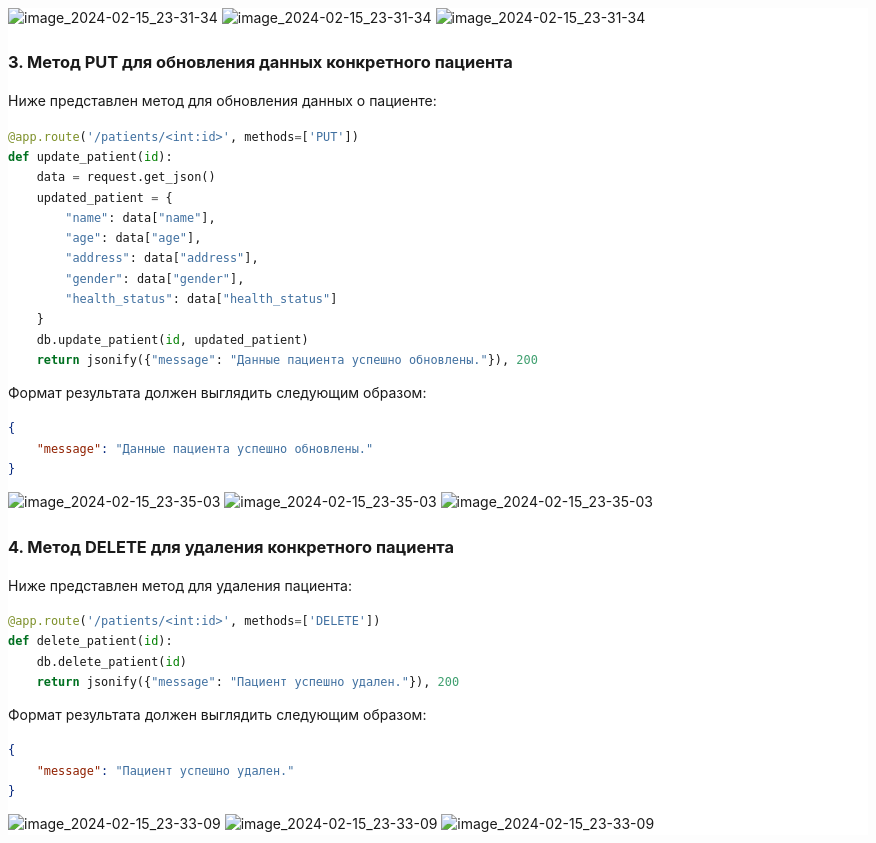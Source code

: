 ![image_2024-02-15_23-31-34](https://github.com/Vodyiara/paps_hse2/blob/LabWork4/Lab%20Work%20%E2%84%964/Lab4_photo/Post1.png)
![image_2024-02-15_23-31-34](https://github.com/Vodyiara/paps_hse2/blob/LabWork4/Lab%20Work%20%E2%84%964/Lab4_photo/Post_2.png)
![image_2024-02-15_23-31-34](https://github.com/Vodyiara/paps_hse2/blob/LabWork4/Lab%20Work%20%E2%84%964/Lab4_photo/Post3.png)

### 3. Метод PUT для обновления данных конкретного пациента
Ниже представлен метод для обновления данных о пациенте:
```python
@app.route('/patients/<int:id>', methods=['PUT'])
def update_patient(id):
    data = request.get_json()
    updated_patient = {
        "name": data["name"],
        "age": data["age"],
        "address": data["address"],
        "gender": data["gender"],
        "health_status": data["health_status"]
    }
    db.update_patient(id, updated_patient)
    return jsonify({"message": "Данные пациента успешно обновлены."}), 200
```

Формат результата должен выглядить следующим образом:
```json
{
    "message": "Данные пациента успешно обновлены."
}
```

![image_2024-02-15_23-35-03](https://github.com/Vodyiara/paps_hse2/blob/LabWork4/Lab%20Work%20%E2%84%964/Lab4_photo/Put1.png)
![image_2024-02-15_23-35-03](https://github.com/Vodyiara/paps_hse2/blob/LabWork4/Lab%20Work%20%E2%84%964/Lab4_photo/Put2.png)
![image_2024-02-15_23-35-03](https://github.com/Vodyiara/paps_hse2/blob/LabWork4/Lab%20Work%20%E2%84%964/Lab4_photo/Put3.png)

### 4. Метод DELETE для удаления конкретного пациента
Ниже представлен метод для удаления пациента:
```python
@app.route('/patients/<int:id>', methods=['DELETE'])
def delete_patient(id):
    db.delete_patient(id)
    return jsonify({"message": "Пациент успешно удален."}), 200
```
Формат результата должен выглядить следующим образом:
```json
{
    "message": "Пациент успешно удален."
}
```
![image_2024-02-15_23-33-09](https://github.com/Vodyiara/paps_hse2/blob/LabWork4/Lab%20Work%20%E2%84%964/Lab4_photo/Delete1.png)
![image_2024-02-15_23-33-09](https://github.com/Vodyiara/paps_hse2/blob/LabWork4/Lab%20Work%20%E2%84%964/Lab4_photo/Delete2.png)
![image_2024-02-15_23-33-09](https://github.com/Vodyiara/paps_hse2/blob/LabWork4/Lab%20Work%20%E2%84%964/Lab4_photo/Delete3.png)
